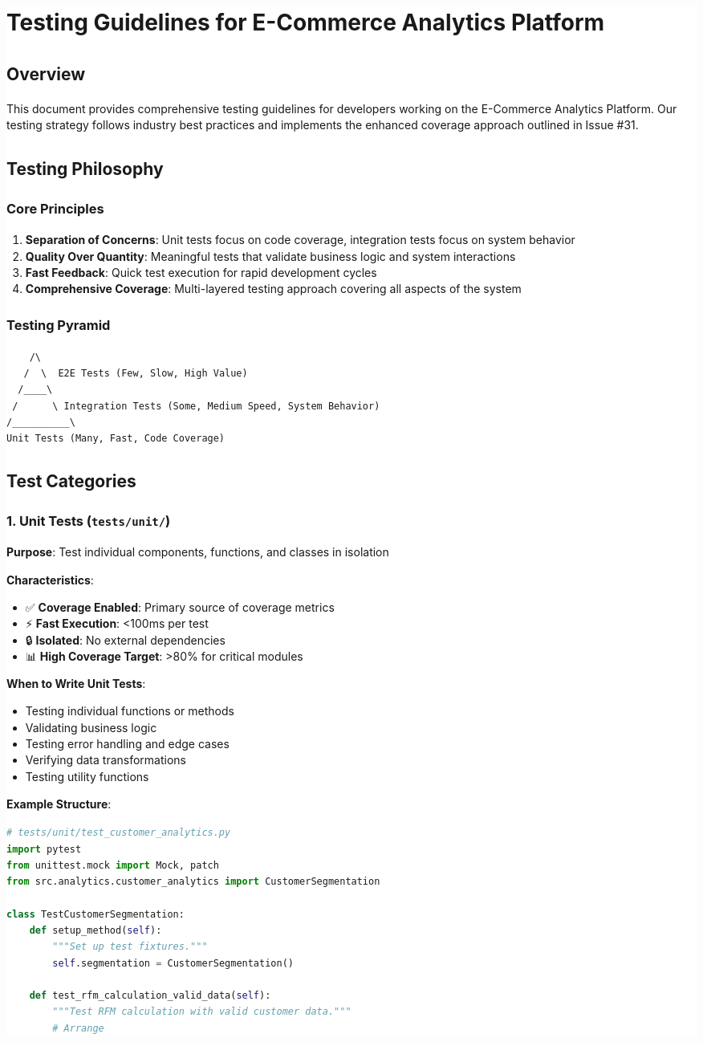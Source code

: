 # Testing Guidelines for E-Commerce Analytics Platform

## Overview

This document provides comprehensive testing guidelines for developers working on the E-Commerce Analytics Platform. Our testing strategy follows industry best practices and implements the enhanced coverage approach outlined in Issue #31.

## Testing Philosophy

### Core Principles

1. **Separation of Concerns**: Unit tests focus on code coverage, integration tests focus on system behavior
2. **Quality Over Quantity**: Meaningful tests that validate business logic and system interactions
3. **Fast Feedback**: Quick test execution for rapid development cycles
4. **Comprehensive Coverage**: Multi-layered testing approach covering all aspects of the system

### Testing Pyramid

```
    /\
   /  \  E2E Tests (Few, Slow, High Value)
  /____\
 /      \ Integration Tests (Some, Medium Speed, System Behavior)
/__________\
Unit Tests (Many, Fast, Code Coverage)
```

## Test Categories

### 1. Unit Tests (`tests/unit/`)

**Purpose**: Test individual components, functions, and classes in isolation

**Characteristics**:
- ✅ **Coverage Enabled**: Primary source of coverage metrics
- ⚡ **Fast Execution**: <100ms per test
- 🔒 **Isolated**: No external dependencies
- 📊 **High Coverage Target**: >80% for critical modules

**When to Write Unit Tests**:
- Testing individual functions or methods
- Validating business logic
- Testing error handling and edge cases
- Verifying data transformations
- Testing utility functions

**Example Structure**:
```python
# tests/unit/test_customer_analytics.py
import pytest
from unittest.mock import Mock, patch
from src.analytics.customer_analytics import CustomerSegmentation

class TestCustomerSegmentation:
    def setup_method(self):
        """Set up test fixtures."""
        self.segmentation = CustomerSegmentation()

    def test_rfm_calculation_valid_data(self):
        """Test RFM calculation with valid customer data."""
        # Arrange
```